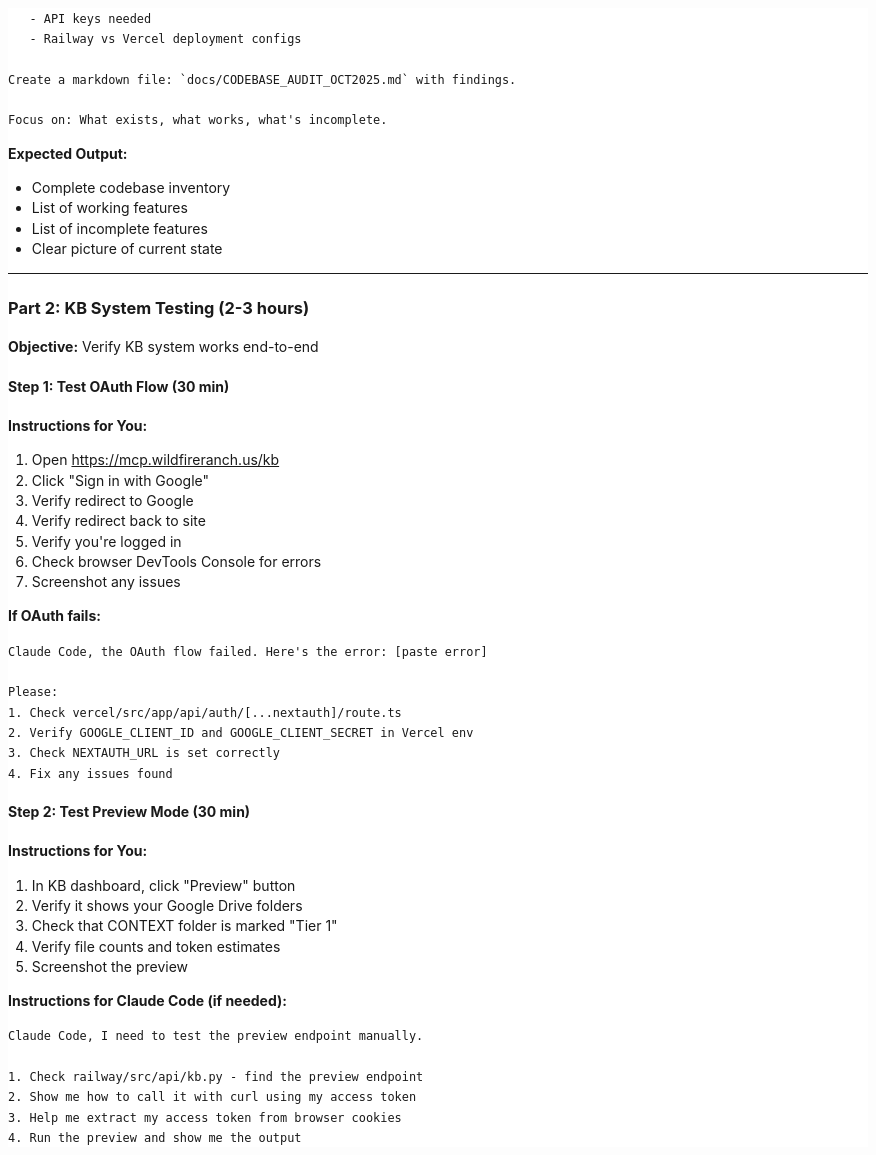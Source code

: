 ```
   - API keys needed
   - Railway vs Vercel deployment configs

Create a markdown file: `docs/CODEBASE_AUDIT_OCT2025.md` with findings.

Focus on: What exists, what works, what's incomplete.
```

**Expected Output:**
- Complete codebase inventory
- List of working features
- List of incomplete features
- Clear picture of current state

---

### Part 2: KB System Testing (2-3 hours)

**Objective:** Verify KB system works end-to-end

#### Step 1: Test OAuth Flow (30 min)

**Instructions for You:**
1. Open https://mcp.wildfireranch.us/kb
2. Click "Sign in with Google"
3. Verify redirect to Google
4. Verify redirect back to site
5. Verify you're logged in
6. Check browser DevTools Console for errors
7. Screenshot any issues

**If OAuth fails:**
```
Claude Code, the OAuth flow failed. Here's the error: [paste error]

Please:
1. Check vercel/src/app/api/auth/[...nextauth]/route.ts
2. Verify GOOGLE_CLIENT_ID and GOOGLE_CLIENT_SECRET in Vercel env
3. Check NEXTAUTH_URL is set correctly
4. Fix any issues found
```

#### Step 2: Test Preview Mode (30 min)

**Instructions for You:**
1. In KB dashboard, click "Preview" button
2. Verify it shows your Google Drive folders
3. Check that CONTEXT folder is marked "Tier 1"
4. Verify file counts and token estimates
5. Screenshot the preview

**Instructions for Claude Code (if needed):**
```
Claude Code, I need to test the preview endpoint manually.

1. Check railway/src/api/kb.py - find the preview endpoint
2. Show me how to call it with curl using my access token
3. Help me extract my access token from browser cookies
4. Run the preview and show me the output
```

